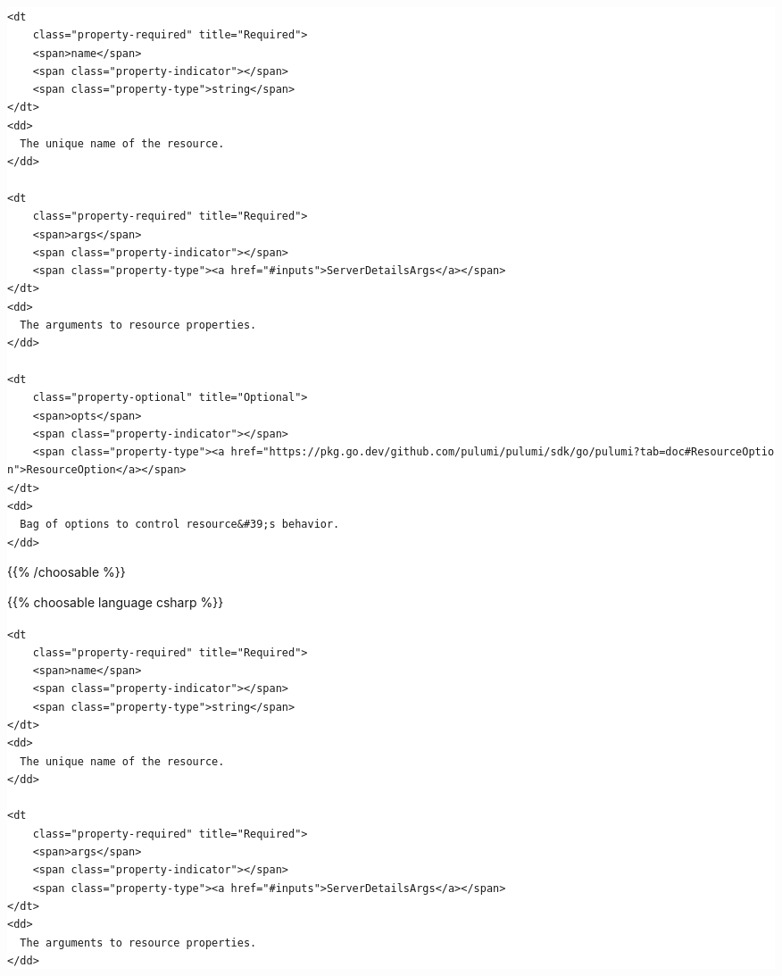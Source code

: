     <dt
        class="property-required" title="Required">
        <span>name</span>
        <span class="property-indicator"></span>
        <span class="property-type">string</span>
    </dt>
    <dd>
      The unique name of the resource.
    </dd>
  
    <dt
        class="property-required" title="Required">
        <span>args</span>
        <span class="property-indicator"></span>
        <span class="property-type"><a href="#inputs">ServerDetailsArgs</a></span>
    </dt>
    <dd>
      The arguments to resource properties.
    </dd>
  
    <dt
        class="property-optional" title="Optional">
        <span>opts</span>
        <span class="property-indicator"></span>
        <span class="property-type"><a href="https://pkg.go.dev/github.com/pulumi/pulumi/sdk/go/pulumi?tab=doc#ResourceOption">ResourceOption</a></span>
    </dt>
    <dd>
      Bag of options to control resource&#39;s behavior.
    </dd>
  

</dl>

{{% /choosable %}}

{{% choosable language csharp %}}

<dl class="resources-properties">
  
    <dt
        class="property-required" title="Required">
        <span>name</span>
        <span class="property-indicator"></span>
        <span class="property-type">string</span>
    </dt>
    <dd>
      The unique name of the resource.
    </dd>
  
    <dt
        class="property-required" title="Required">
        <span>args</span>
        <span class="property-indicator"></span>
        <span class="property-type"><a href="#inputs">ServerDetailsArgs</a></span>
    </dt>
    <dd>
      The arguments to resource properties.
    </dd>
  